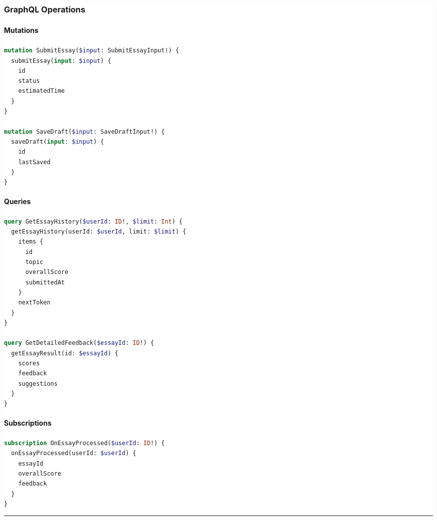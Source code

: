 ### GraphQL Operations

#### Mutations
```graphql
mutation SubmitEssay($input: SubmitEssayInput!) {
  submitEssay(input: $input) {
    id
    status
    estimatedTime
  }
}

mutation SaveDraft($input: SaveDraftInput!) {
  saveDraft(input: $input) {
    id
    lastSaved
  }
}
```

#### Queries
```graphql
query GetEssayHistory($userId: ID!, $limit: Int) {
  getEssayHistory(userId: $userId, limit: $limit) {
    items {
      id
      topic
      overallScore
      submittedAt
    }
    nextToken
  }
}

query GetDetailedFeedback($essayId: ID!) {
  getEssayResult(id: $essayId) {
    scores
    feedback
    suggestions
  }
}
```

#### Subscriptions
```graphql
subscription OnEssayProcessed($userId: ID!) {
  onEssayProcessed(userId: $userId) {
    essayId
    overallScore
    feedback
  }
}
```

---